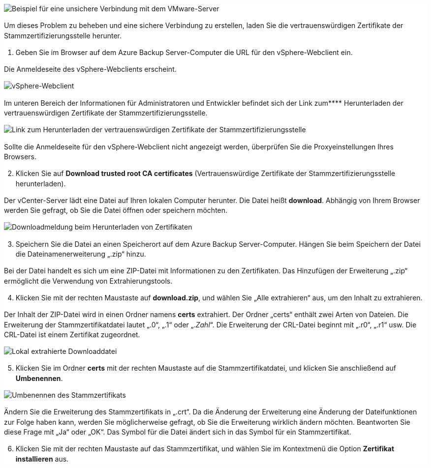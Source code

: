 ![Beispiel für eine unsichere Verbindung mit dem VMware-Server](./media/backup-azure-backup-server-vmware/unsecure-url.png)

Um dieses Problem zu beheben und eine sichere Verbindung zu erstellen, laden Sie die vertrauenswürdigen Zertifikate der Stammzertifizierungsstelle herunter.

1. Geben Sie im Browser auf dem Azure Backup Server-Computer die URL für den vSphere-Webclient ein.

  Die Anmeldeseite des vSphere-Webclients erscheint.

  ![vSphere-Webclient](./media/backup-azure-backup-server-vmware/vsphere-web-client.png)

  Im unteren Bereich der Informationen für Administratoren und Entwickler befindet sich der Link zum**** Herunterladen der vertrauenswürdigen Zertifikate der Stammzertifizierungsstelle.

  ![Link zum Herunterladen der vertrauenswürdigen Zertifikate der Stammzertifizierungsstelle](./media/backup-azure-backup-server-vmware/vmware-download-ca-cert-prompt.png)

  Sollte die Anmeldeseite für den vSphere-Webclient nicht angezeigt werden, überprüfen Sie die Proxyeinstellungen Ihres Browsers.

2. Klicken Sie auf **Download trusted root CA certificates** (Vertrauenswürdige Zertifikate der Stammzertifizierungsstelle herunterladen).

  Der vCenter-Server lädt eine Datei auf Ihren lokalen Computer herunter. Die Datei heißt **download**. Abhängig von Ihrem Browser werden Sie gefragt, ob Sie die Datei öffnen oder speichern möchten.

  ![Downloadmeldung beim Herunterladen von Zertifikaten](./media/backup-azure-backup-server-vmware/download-certs.png)

3. Speichern Sie die Datei an einen Speicherort auf dem Azure Backup Server-Computer. Hängen Sie beim Speichern der Datei die Dateinamenerweiterung „.zip“ hinzu.

  Bei der Datei handelt es sich um eine ZIP-Datei mit Informationen zu den Zertifikaten. Das Hinzufügen der Erweiterung „.zip“ ermöglicht die Verwendung von Extrahierungstools.

4. Klicken Sie mit der rechten Maustaste auf **download.zip**, und wählen Sie „Alle extrahieren“ aus, um den Inhalt zu extrahieren.

  Der Inhalt der ZIP-Datei wird in einen Ordner namens **certs** extrahiert. Der Ordner „certs“ enthält zwei Arten von Dateien. Die Erweiterung der Stammzertifikatdatei lautet „.0“, „.1“ oder „.*Zahl*“. Die Erweiterung der CRL-Datei beginnt mit „.r0“, „.r1“ usw. Die CRL-Datei ist einem Zertifikat zugeordnet.

  ![Lokal extrahierte Downloaddatei ](./media/backup-azure-backup-server-vmware/extracted-files-in-certs-folder.png)

5. Klicken Sie im Ordner **certs** mit der rechten Maustaste auf die Stammzertifikatdatei, und klicken Sie anschließend auf **Umbenennen**.

  ![Umbenennen des Stammzertifikats ](./media/backup-azure-backup-server-vmware/rename-cert.png)

  Ändern Sie die Erweiterung des Stammzertifikats in „.crt“. Da die Änderung der Erweiterung eine Änderung der Dateifunktionen zur Folge haben kann, werden Sie möglicherweise gefragt, ob Sie die Erweiterung wirklich ändern möchten. Beantworten Sie diese Frage mit „Ja“ oder „OK“. Das Symbol für die Datei ändert sich in das Symbol für ein Stammzertifikat.

6. Klicken Sie mit der rechten Maustaste auf das Stammzertifikat, und wählen Sie im Kontextmenü die Option **Zertifikat installieren** aus.
